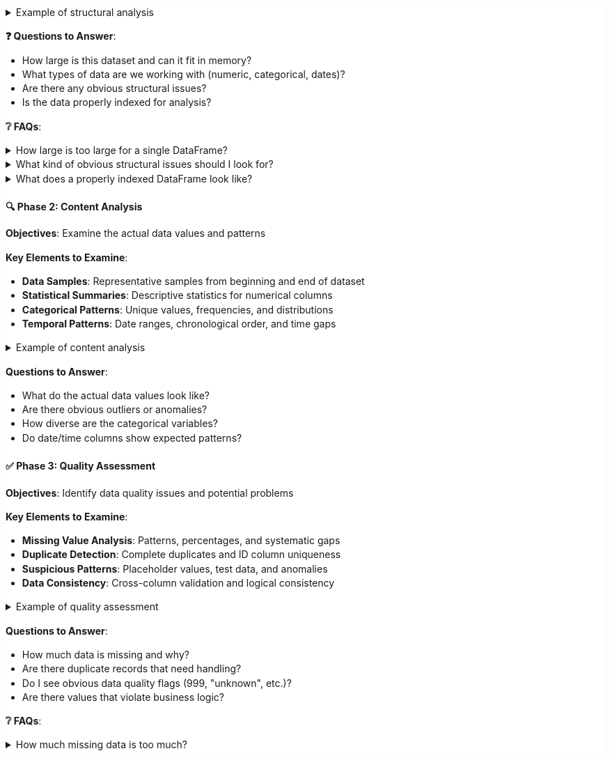 <details><summary>Example of structural analysis</summary></details>

**❓ Questions to Answer**:

- How large is this dataset and can it fit in memory?
- What types of data are we working with (numeric, categorical, dates)?
- Are there any obvious structural issues?
- Is the data properly indexed for analysis?

**❔ FAQs**:

<details><summary>How large is too large for a single DataFrame?</summary></details>

<details><summary>What kind of obvious structural issues should I look for?</summary></details>

<details><summary>What does a properly indexed DataFrame look like?</summary></details>

#### 🔍 Phase 2: Content Analysis

**Objectives**: Examine the actual data values and patterns

**Key Elements to Examine**:

- **Data Samples**: Representative samples from beginning and end of dataset
- **Statistical Summaries**: Descriptive statistics for numerical columns
- **Categorical Patterns**: Unique values, frequencies, and distributions
- **Temporal Patterns**: Date ranges, chronological order, and time gaps

<details><summary>Example of content analysis</summary></details>

**Questions to Answer**:

- What do the actual data values look like?
- Are there obvious outliers or anomalies?
- How diverse are the categorical variables?
- Do date/time columns show expected patterns?

#### ✅ Phase 3: Quality Assessment

**Objectives**: Identify data quality issues and potential problems

**Key Elements to Examine**:

- **Missing Value Analysis**: Patterns, percentages, and systematic gaps
- **Duplicate Detection**: Complete duplicates and ID column uniqueness
- **Suspicious Patterns**: Placeholder values, test data, and anomalies
- **Data Consistency**: Cross-column validation and logical consistency

<details><summary>Example of quality assessment</summary></details>

**Questions to Answer**:

- How much data is missing and why?
- Are there duplicate records that need handling?
- Do I see obvious data quality flags (999, "unknown", etc.)?
- Are there values that violate business logic?

**❔ FAQs**:

<details><summary>How much missing data is too much?</summary></details>
